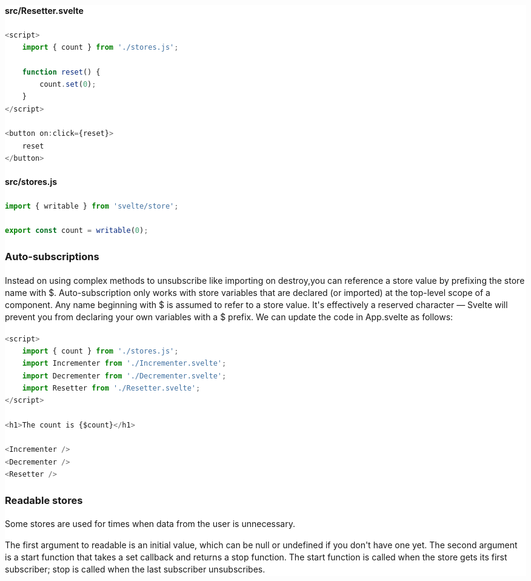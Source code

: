 #### src/Resetter.svelte
```javascript
<script>
	import { count } from './stores.js';

	function reset() {
		count.set(0);
	}
</script>

<button on:click={reset}>
	reset
</button>
```

#### src/stores.js
```javascript
import { writable } from 'svelte/store';

export const count = writable(0);
```

### Auto-subscriptions

Instead on using complex methods to unsubscribe like importing on destroy,you can reference a store value by prefixing the store name with $.
Auto-subscription only works with store variables that are declared (or imported) at the top-level scope of a component.
Any name beginning with $ is assumed to refer to a store value. It's effectively a reserved character — Svelte will prevent you from declaring your own variables with a $ prefix.
We can update the code in App.svelte as follows: 

```javascript
<script>
	import { count } from './stores.js';
	import Incrementer from './Incrementer.svelte';
	import Decrementer from './Decrementer.svelte';
	import Resetter from './Resetter.svelte';
</script>

<h1>The count is {$count}</h1>

<Incrementer />
<Decrementer />
<Resetter />
```

### Readable stores

Some stores are used for times when data from the user is unnecessary.

The first argument to readable is an initial value, which can be null or undefined if you don't have one yet. The second argument is a start function that takes a set callback and returns a stop function. The start function is called when the store gets its first subscriber; stop is called when the last subscriber unsubscribes.
